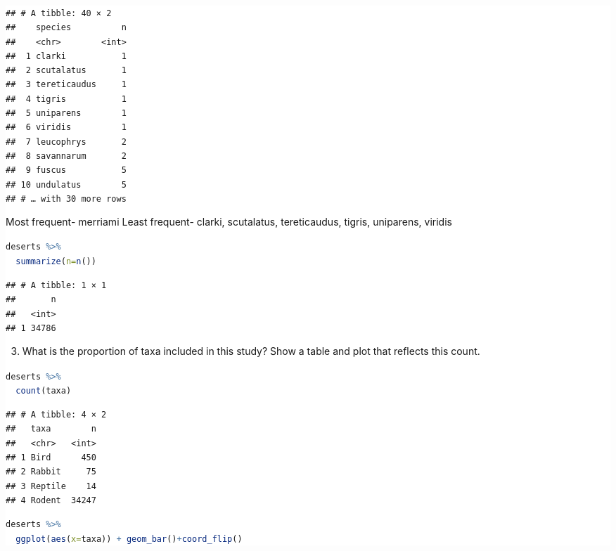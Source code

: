 ```
## # A tibble: 40 × 2
##    species          n
##    <chr>        <int>
##  1 clarki           1
##  2 scutalatus       1
##  3 tereticaudus     1
##  4 tigris           1
##  5 uniparens        1
##  6 viridis          1
##  7 leucophrys       2
##  8 savannarum       2
##  9 fuscus           5
## 10 undulatus        5
## # … with 30 more rows
```
Most frequent- merriami 
Least frequent- clarki, scutalatus, tereticaudus, tigris, uniparens, viridis 

```r
deserts %>% 
  summarize(n=n())
```

```
## # A tibble: 1 × 1
##       n
##   <int>
## 1 34786
```

3. What is the proportion of taxa included in this study? Show a table and plot that reflects this count.

```r
deserts %>% 
  count(taxa)
```

```
## # A tibble: 4 × 2
##   taxa        n
##   <chr>   <int>
## 1 Bird      450
## 2 Rabbit     75
## 3 Reptile    14
## 4 Rodent  34247
```

```r
deserts %>% 
  ggplot(aes(x=taxa)) + geom_bar()+coord_flip()
```
